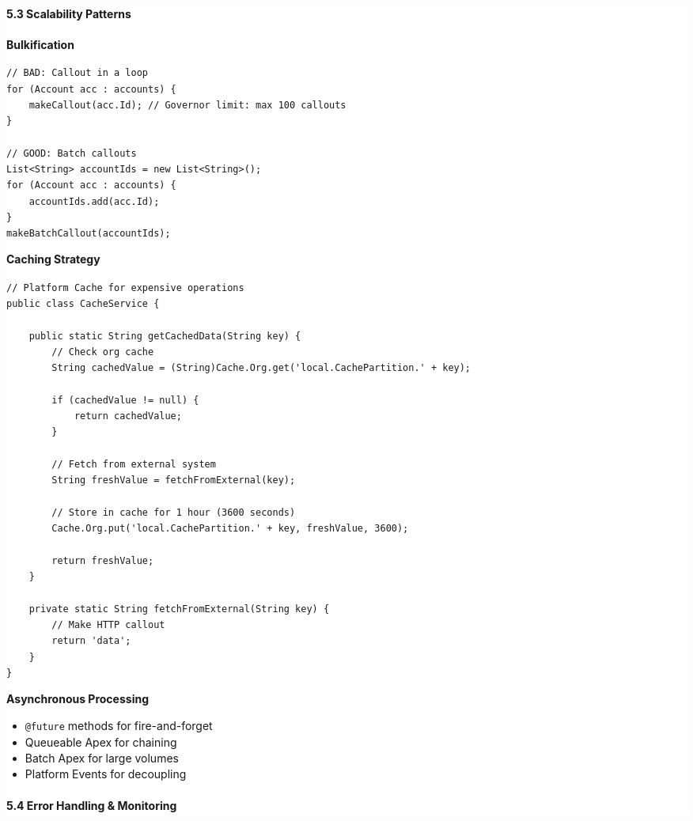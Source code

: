 #### 5.3 Scalability Patterns

**Bulkification**
```apex
// BAD: Callout in a loop
for (Account acc : accounts) {
    makeCallout(acc.Id); // Governor limit: max 100 callouts
}

// GOOD: Batch callouts
List<String> accountIds = new List<String>();
for (Account acc : accounts) {
    accountIds.add(acc.Id);
}
makeBatchCallout(accountIds);
```

**Caching Strategy**
```apex
// Platform Cache for expensive operations
public class CacheService {
    
    public static String getCachedData(String key) {
        // Check org cache
        String cachedValue = (String)Cache.Org.get('local.CachePartition.' + key);
        
        if (cachedValue != null) {
            return cachedValue;
        }
        
        // Fetch from external system
        String freshValue = fetchFromExternal(key);
        
        // Store in cache for 1 hour (3600 seconds)
        Cache.Org.put('local.CachePartition.' + key, freshValue, 3600);
        
        return freshValue;
    }
    
    private static String fetchFromExternal(String key) {
        // Make HTTP callout
        return 'data';
    }
}
```

**Asynchronous Processing**
- `@future` methods for fire-and-forget
- Queueable Apex for chaining
- Batch Apex for large volumes
- Platform Events for decoupling

#### 5.4 Error Handling & Monitoring
